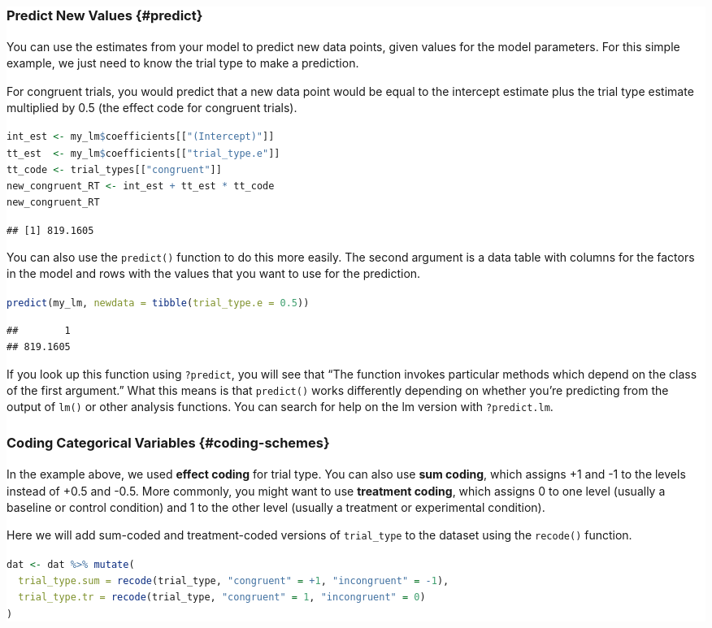 ### Predict New Values {#predict}

You can use the estimates from your model to predict new data points, given values for the model parameters. For this simple example, we just need to know the trial type to make a prediction.

For congruent trials, you would predict that a new data point would be equal to the intercept estimate plus the trial type estimate multiplied by 0.5 (the effect code for congruent trials).


```r
int_est <- my_lm$coefficients[["(Intercept)"]]
tt_est  <- my_lm$coefficients[["trial_type.e"]]
tt_code <- trial_types[["congruent"]]
new_congruent_RT <- int_est + tt_est * tt_code
new_congruent_RT
```

```
## [1] 819.1605
```

You can also use the `predict()` function to do this more easily. The second argument is a data table with columns for the factors in the model and rows with the values that you want to use for the prediction.


```r
predict(my_lm, newdata = tibble(trial_type.e = 0.5))
```

```
##        1 
## 819.1605
```


<div class="info">
<p>If you look up this function using <code>?predict</code>, you will see that “The function invokes particular methods which depend on the class of the first argument.” What this means is that <code>predict()</code> works differently depending on whether you’re predicting from the output of <code>lm()</code> or other analysis functions. You can search for help on the lm version with <code>?predict.lm</code>.</p>
</div>



### Coding Categorical Variables {#coding-schemes}

In the example above, we used **effect coding** for trial type. You can also use **sum coding**, which assigns +1 and  -1 to the levels instead of +0.5 and -0.5.  More commonly, you might want to use **treatment coding**, which assigns 0 to one level (usually a baseline or control condition) and 1 to the other level (usually a treatment or experimental condition).

Here we will add sum-coded and treatment-coded versions of `trial_type` to the dataset using the `recode()` function.


```r
dat <- dat %>% mutate(
  trial_type.sum = recode(trial_type, "congruent" = +1, "incongruent" = -1),
  trial_type.tr = recode(trial_type, "congruent" = 1, "incongruent" = 0)
)
```
